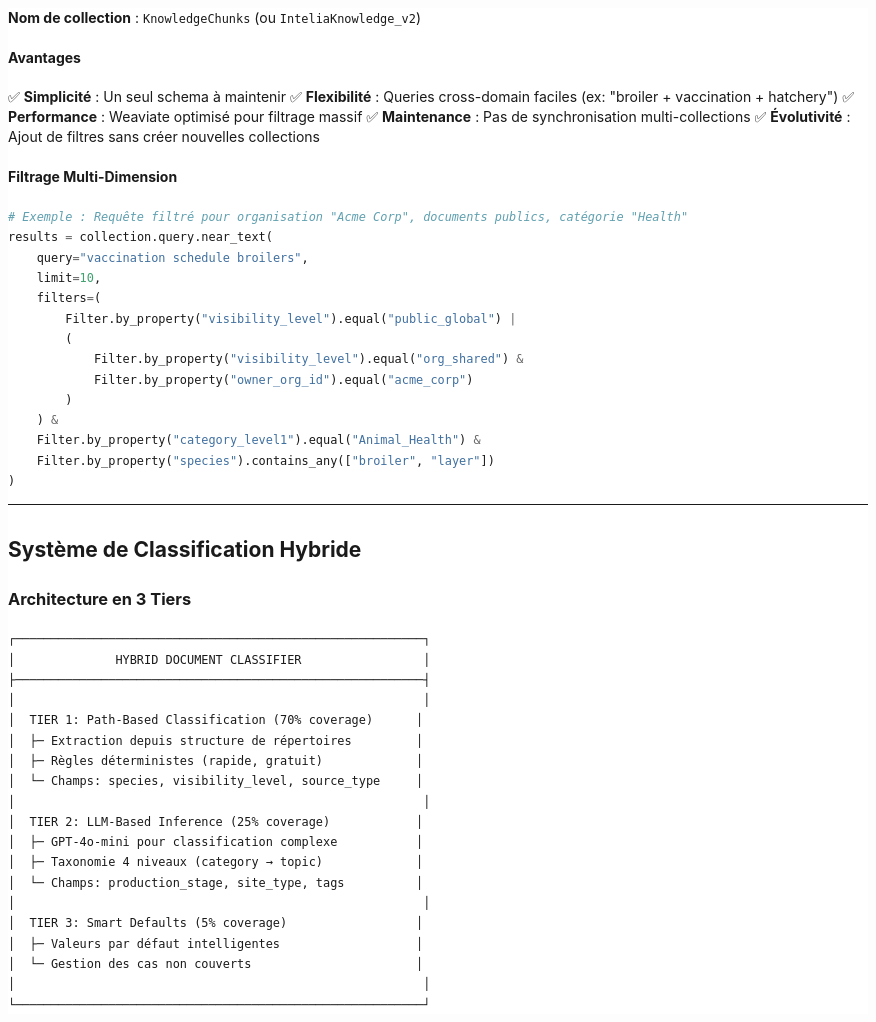 **Nom de collection** : `KnowledgeChunks` (ou `InteliaKnowledge_v2`)

#### Avantages

✅ **Simplicité** : Un seul schema à maintenir
✅ **Flexibilité** : Queries cross-domain faciles (ex: "broiler + vaccination + hatchery")
✅ **Performance** : Weaviate optimisé pour filtrage massif
✅ **Maintenance** : Pas de synchronisation multi-collections
✅ **Évolutivité** : Ajout de filtres sans créer nouvelles collections

#### Filtrage Multi-Dimension

```python
# Exemple : Requête filtré pour organisation "Acme Corp", documents publics, catégorie "Health"
results = collection.query.near_text(
    query="vaccination schedule broilers",
    limit=10,
    filters=(
        Filter.by_property("visibility_level").equal("public_global") |
        (
            Filter.by_property("visibility_level").equal("org_shared") &
            Filter.by_property("owner_org_id").equal("acme_corp")
        )
    ) &
    Filter.by_property("category_level1").equal("Animal_Health") &
    Filter.by_property("species").contains_any(["broiler", "layer"])
)
```

---

## Système de Classification Hybride

### Architecture en 3 Tiers

```
┌─────────────────────────────────────────────────────────┐
│              HYBRID DOCUMENT CLASSIFIER                 │
├─────────────────────────────────────────────────────────┤
│                                                         │
│  TIER 1: Path-Based Classification (70% coverage)      │
│  ├─ Extraction depuis structure de répertoires         │
│  ├─ Règles déterministes (rapide, gratuit)             │
│  └─ Champs: species, visibility_level, source_type     │
│                                                         │
│  TIER 2: LLM-Based Inference (25% coverage)            │
│  ├─ GPT-4o-mini pour classification complexe           │
│  ├─ Taxonomie 4 niveaux (category → topic)             │
│  └─ Champs: production_stage, site_type, tags          │
│                                                         │
│  TIER 3: Smart Defaults (5% coverage)                  │
│  ├─ Valeurs par défaut intelligentes                   │
│  └─ Gestion des cas non couverts                       │
│                                                         │
└─────────────────────────────────────────────────────────┘
```
